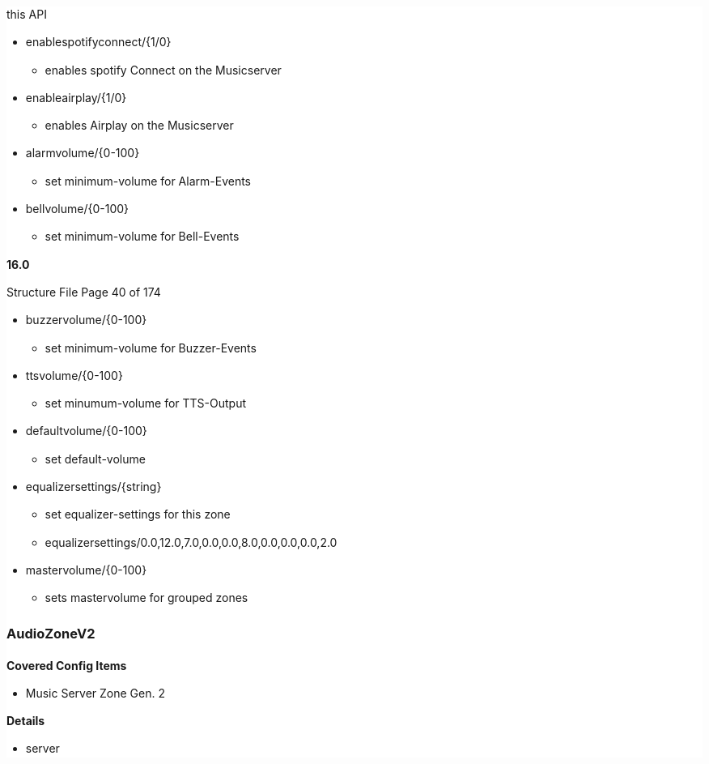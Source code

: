 
this API

  - enablespotifyconnect/{1/0}


      - enables spotify Connect on the Musicserver

  - enableairplay/{1/0}


      - enables Airplay on the Musicserver

  - alarmvolume/{0-100}


      - set minimum-volume for Alarm-Events

  - bellvolume/{0-100}


      - set minimum-volume for Bell-Events


**16.0**


Structure File                                                   Page 40 of 174


  - buzzervolume/{0-100}


      - set minimum-volume for Buzzer-Events

  - ttsvolume/{0-100}


      - set minumum-volume for TTS-Output

  - defaultvolume/{0-100}


      - set default-volume

  - equalizersettings/{string}


      - set equalizer-settings for this zone

      - equalizersettings/0.0,12.0,7.0,0.0,0.0,8.0,0.0,0.0,0.0,2.0

  - mastervolume/{0-100}


      - sets mastervolume for grouped zones

### **AudioZoneV2**


**Covered Config Items**


  - Music Server Zone Gen. 2


**Details**


  - server
